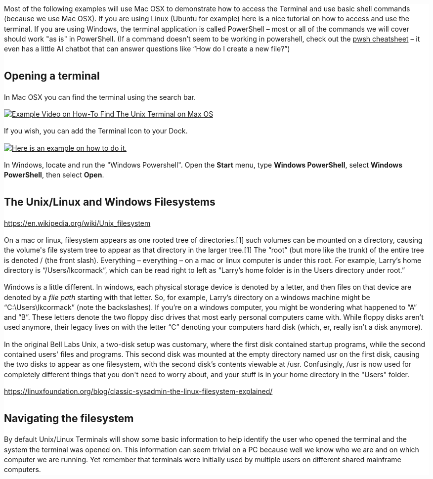 Most of the following examples will use Mac OSX to demonstrate how to access the Terminal and use basic shell commands (because we use Mac OSX). If you are using Linux (Ubuntu for example) [here is a nice tutorial](https://ubuntu.com/tutorials/command-line-for-beginners#1-overview) on how to access and use the terminal. If you are using Windows, the terminal application is called PowerShell – most or all of the commands we will cover should work "as is" in PowerShell. (If a command doesn’t seem to be working in powershell, check out the  [pwsh cheatsheet](https://www.stationx.net/powershell-cheat-sheet/) – it even has a little AI chatbot that can answer questions like “How do I create a new file?”)

## Opening a terminal
In Mac OSX you can find the terminal using the search bar.

[![Example Video on How-To Find The Unix Terminal on Max OS](https://img.youtube.com/vi/g-U1c2ojls8/0.jpg)](https://youtu.be/g-U1c2ojls8)

If you wish, you can add the Terminal Icon to your Dock.

[![Here is an example on how to do it.](https://img.youtube.com/vi/cE5zXT2aP9Y/0.jpg)](https://youtu.be/cE5zXT2aP9Y)

In Windows, locate and run the "Windows Powershell". Open the **Start** menu, type **Windows PowerShell**, select **Windows PowerShell**, then select **Open**.

## The Unix/Linux and Windows Filesystems

https://en.wikipedia.org/wiki/Unix_filesystem

On a mac or linux, filesystem appears as one rooted tree of directories.[1] such volumes can be mounted on a directory, causing the volume's file system tree to appear as that directory in the larger tree.[1] The “root” (but more like the trunk) of the entire tree is denoted / (the front slash). Everything – everything – on a mac or linux computer is under this root. For example, Larry’s home directory is “/Users/lkcormack”, which can be read right to left as “Larry’s home folder is in the Users directory under root.”

Windows is a little different. In windows, each physical storage device is denoted by a letter, and then files on that device are denoted by a *file path* starting with that letter. So, for example, Larry’s directory on a windows machine might be “C:\Users\lkcormack” (note the backslashes). If you’re on a windows computer, you might be wondering what happened to “A” and “B”. These letters denote the two floppy disc drives that most early personal computers came with. While floppy disks aren’t used anymore, their legacy lives on with the letter “C” denoting your computers hard disk (which, er, really isn’t a disk anymore).

In the original Bell Labs Unix, a two-disk setup was customary, where the first disk contained startup programs, while the second contained users' files and programs. This second disk was mounted at the empty directory named usr on the first disk, causing the two disks to appear as one filesystem, with the second disk’s contents viewable at /usr. Confusingly, /usr is now used for completely different things that you don't need to worry about, and your stuff is in your home directory in the "Users" folder.  

https://linuxfoundation.org/blog/classic-sysadmin-the-linux-filesystem-explained/

## Navigating the filesystem

By default Unix/Linux Terminals will show some basic information to help identify the user who opened the terminal and the system the terminal was opened on. This information can seem trivial on a PC because well we know who we are and on which computer we are running. Yet remember that terminals were initially used by multiple users on different shared mainframe computers.
